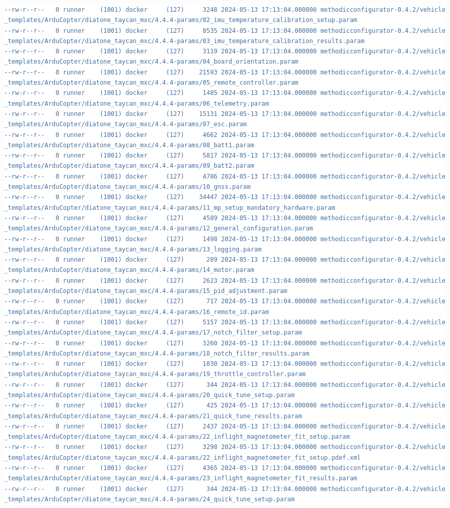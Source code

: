 ```diff
--rw-r--r--   0 runner    (1001) docker     (127)     3248 2024-05-13 17:13:04.000000 methodicconfigurator-0.4.2/vehicle_templates/ArduCopter/diatone_taycan_mxc/4.4.4-params/02_imu_temperature_calibration_setup.param
--rw-r--r--   0 runner    (1001) docker     (127)     8535 2024-05-13 17:13:04.000000 methodicconfigurator-0.4.2/vehicle_templates/ArduCopter/diatone_taycan_mxc/4.4.4-params/03_imu_temperature_calibration_results.param
--rw-r--r--   0 runner    (1001) docker     (127)     3119 2024-05-13 17:13:04.000000 methodicconfigurator-0.4.2/vehicle_templates/ArduCopter/diatone_taycan_mxc/4.4.4-params/04_board_orientation.param
--rw-r--r--   0 runner    (1001) docker     (127)    21593 2024-05-13 17:13:04.000000 methodicconfigurator-0.4.2/vehicle_templates/ArduCopter/diatone_taycan_mxc/4.4.4-params/05_remote_controller.param
--rw-r--r--   0 runner    (1001) docker     (127)     1485 2024-05-13 17:13:04.000000 methodicconfigurator-0.4.2/vehicle_templates/ArduCopter/diatone_taycan_mxc/4.4.4-params/06_telemetry.param
--rw-r--r--   0 runner    (1001) docker     (127)    15131 2024-05-13 17:13:04.000000 methodicconfigurator-0.4.2/vehicle_templates/ArduCopter/diatone_taycan_mxc/4.4.4-params/07_esc.param
--rw-r--r--   0 runner    (1001) docker     (127)     4662 2024-05-13 17:13:04.000000 methodicconfigurator-0.4.2/vehicle_templates/ArduCopter/diatone_taycan_mxc/4.4.4-params/08_batt1.param
--rw-r--r--   0 runner    (1001) docker     (127)     5817 2024-05-13 17:13:04.000000 methodicconfigurator-0.4.2/vehicle_templates/ArduCopter/diatone_taycan_mxc/4.4.4-params/09_batt2.param
--rw-r--r--   0 runner    (1001) docker     (127)     4786 2024-05-13 17:13:04.000000 methodicconfigurator-0.4.2/vehicle_templates/ArduCopter/diatone_taycan_mxc/4.4.4-params/10_gnss.param
--rw-r--r--   0 runner    (1001) docker     (127)    34447 2024-05-13 17:13:04.000000 methodicconfigurator-0.4.2/vehicle_templates/ArduCopter/diatone_taycan_mxc/4.4.4-params/11_mp_setup_mandatory_hardware.param
--rw-r--r--   0 runner    (1001) docker     (127)     4589 2024-05-13 17:13:04.000000 methodicconfigurator-0.4.2/vehicle_templates/ArduCopter/diatone_taycan_mxc/4.4.4-params/12_general_configuration.param
--rw-r--r--   0 runner    (1001) docker     (127)     1498 2024-05-13 17:13:04.000000 methodicconfigurator-0.4.2/vehicle_templates/ArduCopter/diatone_taycan_mxc/4.4.4-params/13_logging.param
--rw-r--r--   0 runner    (1001) docker     (127)      289 2024-05-13 17:13:04.000000 methodicconfigurator-0.4.2/vehicle_templates/ArduCopter/diatone_taycan_mxc/4.4.4-params/14_motor.param
--rw-r--r--   0 runner    (1001) docker     (127)     2623 2024-05-13 17:13:04.000000 methodicconfigurator-0.4.2/vehicle_templates/ArduCopter/diatone_taycan_mxc/4.4.4-params/15_pid_adjustment.param
--rw-r--r--   0 runner    (1001) docker     (127)      717 2024-05-13 17:13:04.000000 methodicconfigurator-0.4.2/vehicle_templates/ArduCopter/diatone_taycan_mxc/4.4.4-params/16_remote_id.param
--rw-r--r--   0 runner    (1001) docker     (127)     5157 2024-05-13 17:13:04.000000 methodicconfigurator-0.4.2/vehicle_templates/ArduCopter/diatone_taycan_mxc/4.4.4-params/17_notch_filter_setup.param
--rw-r--r--   0 runner    (1001) docker     (127)     3260 2024-05-13 17:13:04.000000 methodicconfigurator-0.4.2/vehicle_templates/ArduCopter/diatone_taycan_mxc/4.4.4-params/18_notch_filter_results.param
--rw-r--r--   0 runner    (1001) docker     (127)     1030 2024-05-13 17:13:04.000000 methodicconfigurator-0.4.2/vehicle_templates/ArduCopter/diatone_taycan_mxc/4.4.4-params/19_throttle_controller.param
--rw-r--r--   0 runner    (1001) docker     (127)      344 2024-05-13 17:13:04.000000 methodicconfigurator-0.4.2/vehicle_templates/ArduCopter/diatone_taycan_mxc/4.4.4-params/20_quick_tune_setup.param
--rw-r--r--   0 runner    (1001) docker     (127)      425 2024-05-13 17:13:04.000000 methodicconfigurator-0.4.2/vehicle_templates/ArduCopter/diatone_taycan_mxc/4.4.4-params/21_quick_tune_results.param
--rw-r--r--   0 runner    (1001) docker     (127)     2437 2024-05-13 17:13:04.000000 methodicconfigurator-0.4.2/vehicle_templates/ArduCopter/diatone_taycan_mxc/4.4.4-params/22_inflight_magnetometer_fit_setup.param
--rw-r--r--   0 runner    (1001) docker     (127)     3298 2024-05-13 17:13:04.000000 methodicconfigurator-0.4.2/vehicle_templates/ArduCopter/diatone_taycan_mxc/4.4.4-params/22_inflight_magnetometer_fit_setup.pdef.xml
--rw-r--r--   0 runner    (1001) docker     (127)     4365 2024-05-13 17:13:04.000000 methodicconfigurator-0.4.2/vehicle_templates/ArduCopter/diatone_taycan_mxc/4.4.4-params/23_inflight_magnetometer_fit_results.param
--rw-r--r--   0 runner    (1001) docker     (127)      344 2024-05-13 17:13:04.000000 methodicconfigurator-0.4.2/vehicle_templates/ArduCopter/diatone_taycan_mxc/4.4.4-params/24_quick_tune_setup.param
```